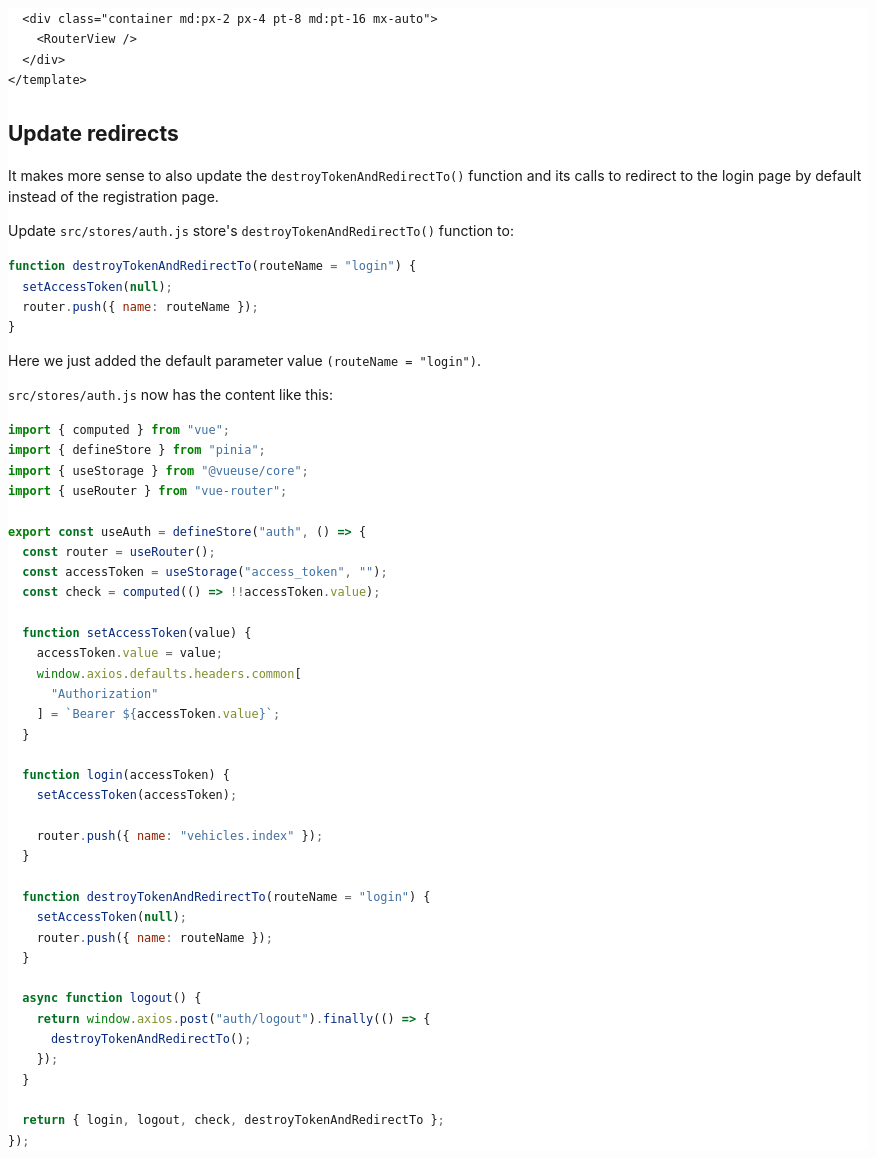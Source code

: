 ```vue
  <div class="container md:px-2 px-4 pt-8 md:pt-16 mx-auto">
    <RouterView />
  </div>
</template>
```

## Update redirects

It makes more sense to also update the `destroyTokenAndRedirectTo()` function and its calls to redirect to the login page by default instead of the registration page.

Update `src/stores/auth.js` store's `destroyTokenAndRedirectTo()` function to:

```js
function destroyTokenAndRedirectTo(routeName = "login") {
  setAccessToken(null);
  router.push({ name: routeName });
}
```

Here we just added the default parameter value `(routeName = "login")`.

`src/stores/auth.js` now has the content like this:

```js
import { computed } from "vue";
import { defineStore } from "pinia";
import { useStorage } from "@vueuse/core";
import { useRouter } from "vue-router";

export const useAuth = defineStore("auth", () => {
  const router = useRouter();
  const accessToken = useStorage("access_token", "");
  const check = computed(() => !!accessToken.value);

  function setAccessToken(value) {
    accessToken.value = value;
    window.axios.defaults.headers.common[
      "Authorization"
    ] = `Bearer ${accessToken.value}`;
  }

  function login(accessToken) {
    setAccessToken(accessToken);

    router.push({ name: "vehicles.index" });
  }

  function destroyTokenAndRedirectTo(routeName = "login") {
    setAccessToken(null);
    router.push({ name: routeName });
  }

  async function logout() {
    return window.axios.post("auth/logout").finally(() => {
      destroyTokenAndRedirectTo();
    });
  }

  return { login, logout, check, destroyTokenAndRedirectTo };
});
```
